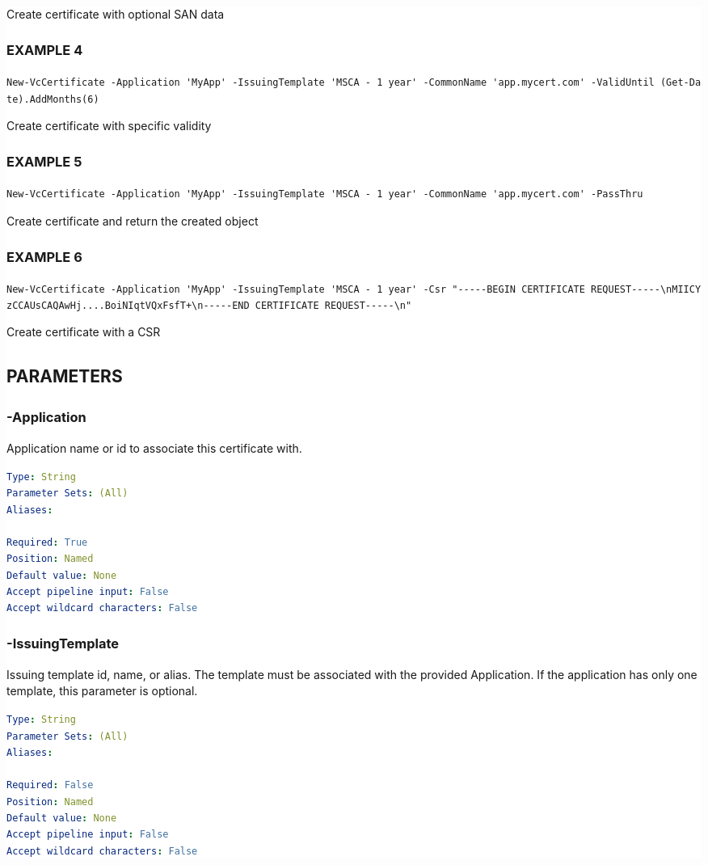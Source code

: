 Create certificate with optional SAN data

### EXAMPLE 4
```
New-VcCertificate -Application 'MyApp' -IssuingTemplate 'MSCA - 1 year' -CommonName 'app.mycert.com' -ValidUntil (Get-Date).AddMonths(6)
```

Create certificate with specific validity

### EXAMPLE 5
```
New-VcCertificate -Application 'MyApp' -IssuingTemplate 'MSCA - 1 year' -CommonName 'app.mycert.com' -PassThru
```

Create certificate and return the created object

### EXAMPLE 6
```
New-VcCertificate -Application 'MyApp' -IssuingTemplate 'MSCA - 1 year' -Csr "-----BEGIN CERTIFICATE REQUEST-----\nMIICYzCCAUsCAQAwHj....BoiNIqtVQxFsfT+\n-----END CERTIFICATE REQUEST-----\n"
```

Create certificate with a CSR

## PARAMETERS

### -Application
Application name or id to associate this certificate with.

```yaml
Type: String
Parameter Sets: (All)
Aliases:

Required: True
Position: Named
Default value: None
Accept pipeline input: False
Accept wildcard characters: False
```

### -IssuingTemplate
Issuing template id, name, or alias.
The template must be associated with the provided Application.
If the application has only one template, this parameter is optional.

```yaml
Type: String
Parameter Sets: (All)
Aliases:

Required: False
Position: Named
Default value: None
Accept pipeline input: False
Accept wildcard characters: False
```
